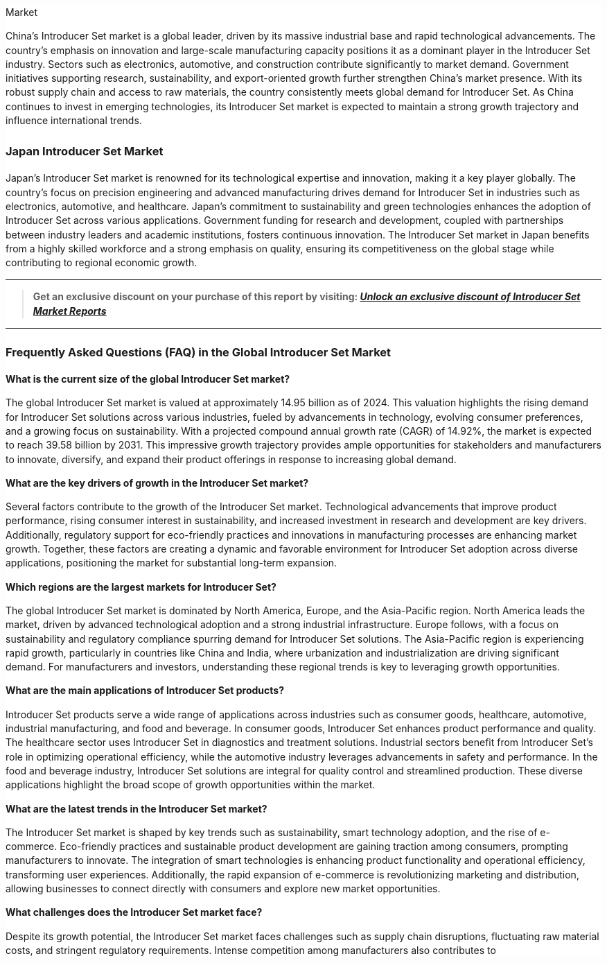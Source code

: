 Market</h3><p>China&rsquo;s Introducer Set market is a global leader, driven by its massive industrial base and rapid technological advancements. The country&rsquo;s emphasis on innovation and large-scale manufacturing capacity positions it as a dominant player in the Introducer Set industry. Sectors such as electronics, automotive, and construction contribute significantly to market demand. Government initiatives supporting research, sustainability, and export-oriented growth further strengthen China&rsquo;s market presence. With its robust supply chain and access to raw materials, the country consistently meets global demand for Introducer Set. As China continues to invest in emerging technologies, its Introducer Set market is expected to maintain a strong growth trajectory and influence international trends.</p><h3>Japan Introducer Set Market</h3><p>Japan&rsquo;s Introducer Set market is renowned for its technological expertise and innovation, making it a key player globally. The country&rsquo;s focus on precision engineering and advanced manufacturing drives demand for Introducer Set in industries such as electronics, automotive, and healthcare. Japan&rsquo;s commitment to sustainability and green technologies enhances the adoption of Introducer Set across various applications. Government funding for research and development, coupled with partnerships between industry leaders and academic institutions, fosters continuous innovation. The Introducer Set market in Japan benefits from a highly skilled workforce and a strong emphasis on quality, ensuring its competitiveness on the global stage while contributing to regional economic growth.</p><hr /><blockquote><p><strong>Get an exclusive discount on your purchase of this report by visiting: <em><a href="://marketresearchpulse.com/ask-for-discount/29345?utm_source=Github&amp;utm_medium=091">Unlock an exclusive discount of Introducer Set Market Reports</a></em>&nbsp;</strong></p></blockquote><hr /><h3>Frequently Asked Questions (FAQ) in the Global Introducer Set Market</h3><p><strong>What is the current size of the global Introducer Set market?</strong></p><p>The global Introducer Set market is valued at approximately 14.95 billion as of 2024. This valuation highlights the rising demand for Introducer Set solutions across various industries, fueled by advancements in technology, evolving consumer preferences, and a growing focus on sustainability. With a projected compound annual growth rate (CAGR) of 14.92%, the market is expected to reach 39.58 billion by 2031. This impressive growth trajectory provides ample opportunities for stakeholders and manufacturers to innovate, diversify, and expand their product offerings in response to increasing global demand.</p><p><strong>What are the key drivers of growth in the Introducer Set market?</strong></p><p>Several factors contribute to the growth of the Introducer Set market. Technological advancements that improve product performance, rising consumer interest in sustainability, and increased investment in research and development are key drivers. Additionally, regulatory support for eco-friendly practices and innovations in manufacturing processes are enhancing market growth. Together, these factors are creating a dynamic and favorable environment for Introducer Set adoption across diverse applications, positioning the market for substantial long-term expansion.</p><p><strong>Which regions are the largest markets for Introducer Set?</strong></p><p>The global Introducer Set market is dominated by North America, Europe, and the Asia-Pacific region. North America leads the market, driven by advanced technological adoption and a strong industrial infrastructure. Europe follows, with a focus on sustainability and regulatory compliance spurring demand for Introducer Set solutions. The Asia-Pacific region is experiencing rapid growth, particularly in countries like China and India, where urbanization and industrialization are driving significant demand. For manufacturers and investors, understanding these regional trends is key to leveraging growth opportunities.</p><p><strong>What are the main applications of Introducer Set products?</strong></p><p>Introducer Set products serve a wide range of applications across industries such as consumer goods, healthcare, automotive, industrial manufacturing, and food and beverage. In consumer goods, Introducer Set enhances product performance and quality. The healthcare sector uses Introducer Set in diagnostics and treatment solutions. Industrial sectors benefit from Introducer Set&rsquo;s role in optimizing operational efficiency, while the automotive industry leverages advancements in safety and performance. In the food and beverage industry, Introducer Set solutions are integral for quality control and streamlined production. These diverse applications highlight the broad scope of growth opportunities within the market.</p><p><strong>What are the latest trends in the Introducer Set market?</strong></p><p>The Introducer Set market is shaped by key trends such as sustainability, smart technology adoption, and the rise of e-commerce. Eco-friendly practices and sustainable product development are gaining traction among consumers, prompting manufacturers to innovate. The integration of smart technologies is enhancing product functionality and operational efficiency, transforming user experiences. Additionally, the rapid expansion of e-commerce is revolutionizing marketing and distribution, allowing businesses to connect directly with consumers and explore new market opportunities.</p><p><strong>What challenges does the Introducer Set market face?</strong></p><p>Despite its growth potential, the Introducer Set market faces challenges such as supply chain disruptions, fluctuating raw material costs, and stringent regulatory requirements. Intense competition among manufacturers also contributes to